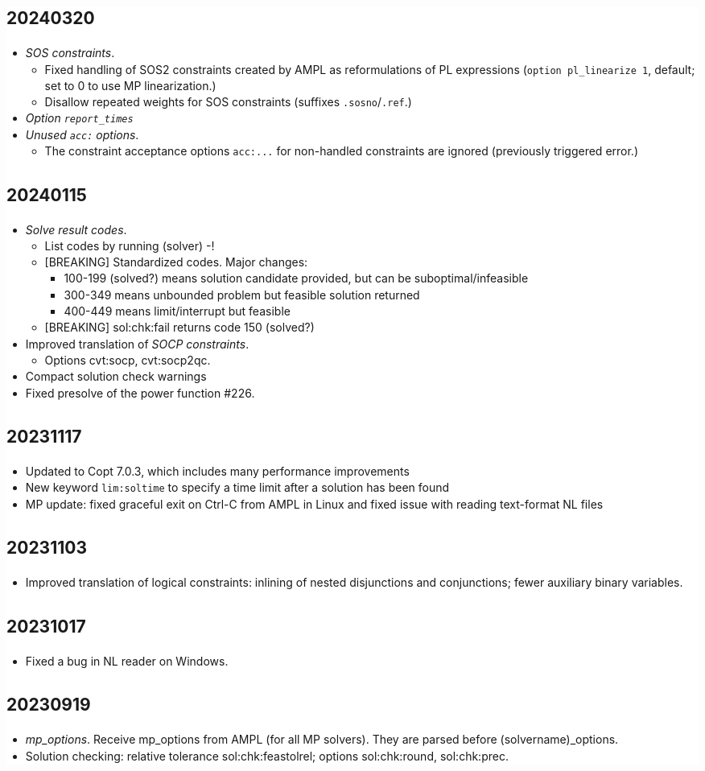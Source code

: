 
## 20240320
- *SOS constraints*.
  - Fixed handling of SOS2 constraints created by AMPL
    as reformulations of PL expressions (`option
    pl_linearize 1`, default; set to 0 to use 
    MP linearization.)
  - Disallow repeated weights for SOS constraints
    (suffixes `.sosno`/`.ref`.)
- *Option `report_times`* 
- *Unused `acc:` options*.
  - The constraint acceptance options `acc:...`
    for non-handled constraints are ignored
    (previously triggered error.)


## 20240115
- *Solve result codes*.
  - List codes by running (solver) -!
  - [BREAKING] Standardized codes. Major changes:
    - 100-199 (solved?) means solution candidate
      provided, but can be suboptimal/infeasible
    - 300-349 means unbounded problem but
      feasible solution returned
    - 400-449 means limit/interrupt but feasible
  - [BREAKING] sol:chk:fail returns code 150 (solved?)
- Improved translation of *SOCP constraints*.
  - Options cvt:socp, cvt:socp2qc.
- Compact solution check warnings
- Fixed presolve of the power function #226.


## 20231117
- Updated to Copt 7.0.3, which includes many performance improvements
- New keyword `lim:soltime` to specify a time limit after a solution
  has been found
- MP update: fixed graceful exit on Ctrl-C from AMPL in Linux
  and fixed issue with reading text-format NL files


## 20231103
- Improved translation of logical constraints:
  inlining of nested disjunctions and conjunctions;
  fewer auxiliary binary variables.


## 20231017
- Fixed a bug in NL reader on Windows.


## 20230919
- *mp_options*.
	Receive mp_options from AMPL (for all MP solvers).
	They are parsed before (solvername)_options.
- Solution checking: relative tolerance
	sol:chk:feastolrel; options sol:chk:round, sol:chk:prec.

